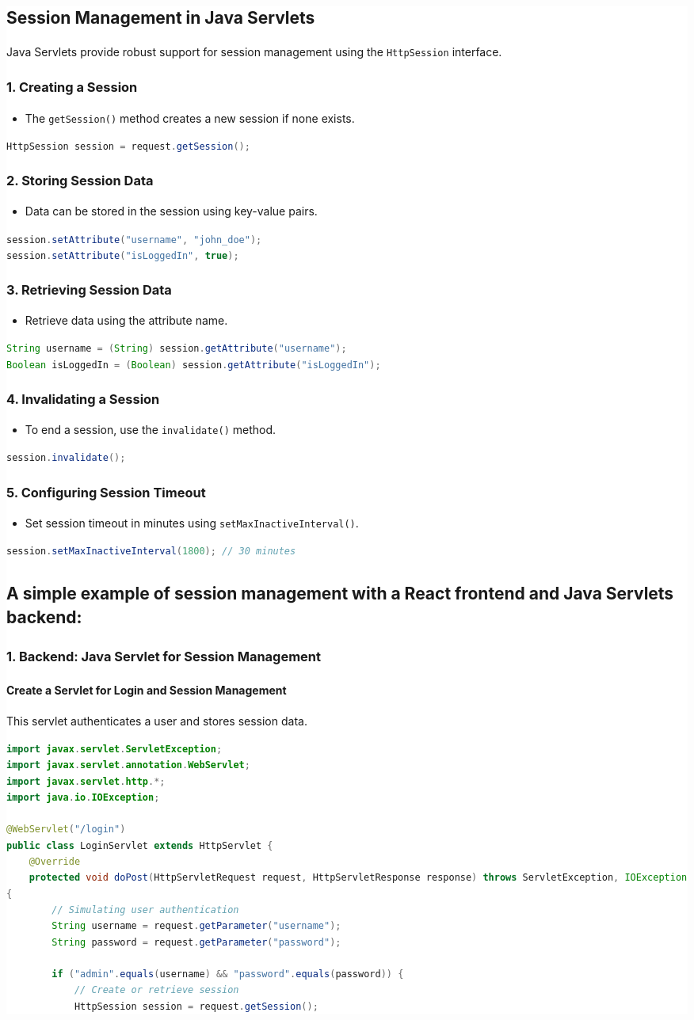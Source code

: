 
## **Session Management in Java Servlets**

Java Servlets provide robust support for session management using the `HttpSession` interface.

### **1. Creating a Session**
- The `getSession()` method creates a new session if none exists.
```java
HttpSession session = request.getSession();
```

### **2. Storing Session Data**
- Data can be stored in the session using key-value pairs.
```java
session.setAttribute("username", "john_doe");
session.setAttribute("isLoggedIn", true);
```

### **3. Retrieving Session Data**
- Retrieve data using the attribute name.
```java
String username = (String) session.getAttribute("username");
Boolean isLoggedIn = (Boolean) session.getAttribute("isLoggedIn");
```

### **4. Invalidating a Session**
- To end a session, use the `invalidate()` method.
```java
session.invalidate();
```

### **5. Configuring Session Timeout**
- Set session timeout in minutes using `setMaxInactiveInterval()`.
```java
session.setMaxInactiveInterval(1800); // 30 minutes
```

## A simple example of session management with a **React frontend** and **Java Servlets backend**:



### **1. Backend: Java Servlet for Session Management**

#### **Create a Servlet for Login and Session Management**
This servlet authenticates a user and stores session data.

```java
import javax.servlet.ServletException;
import javax.servlet.annotation.WebServlet;
import javax.servlet.http.*;
import java.io.IOException;

@WebServlet("/login")
public class LoginServlet extends HttpServlet {
    @Override
    protected void doPost(HttpServletRequest request, HttpServletResponse response) throws ServletException, IOException {
        // Simulating user authentication
        String username = request.getParameter("username");
        String password = request.getParameter("password");

        if ("admin".equals(username) && "password".equals(password)) {
            // Create or retrieve session
            HttpSession session = request.getSession();
```
